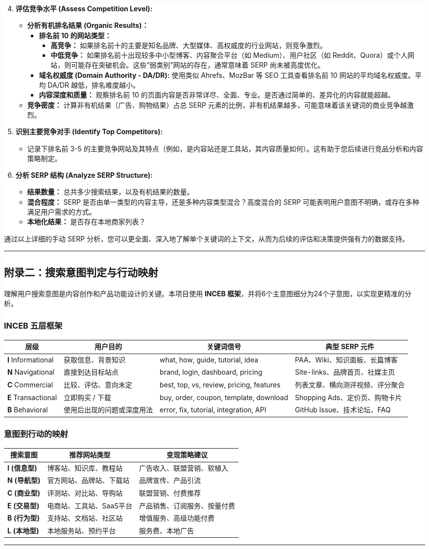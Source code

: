 4.  **评估竞争水平 (Assess Competition Level):**
    *   **分析有机排名结果 (Organic Results)：**
        *   **排名前 10 的网站类型：**
            *   **高竞争：** 如果排名前十的主要是知名品牌、大型媒体、高权威度的行业网站，则竞争激烈。
            *   **中低竞争：** 如果排名前十出现较多中小型博客、内容聚合平台（如 Medium）、用户社区（如 Reddit、Quora）或个人网站，则可能存在突破机会。这些“弱类别”网站的存在，通常意味着 SERP 尚未被高度优化。
        *   **域名权威度 (Domain Authority - DA/DR):** 使用类似 Ahrefs、MozBar 等 SEO 工具查看排名前 10 网站的平均域名权威度。平均 DA/DR 越低，排名难度越小。
        *   **内容深度和质量：** 观察排名前 10 的页面内容是否非常详尽、全面、专业。是否通过简单的、差异化的内容就能超越。
    *   **竞争密度：** 计算非有机结果（广告、购物结果）占总 SERP 元素的比例，非有机结果越多，可能意味着该关键词的商业竞争越激烈。

5.  **识别主要竞争对手 (Identify Top Competitors):**
    *   记录下排名前 3-5 的主要竞争网站及其特点（例如，是内容站还是工具站，其内容质量如何）。这有助于您后续进行竞品分析和内容策略制定。

6.  **分析 SERP 结构 (Analyze SERP Structure):**
    *   **结果数量：** 总共多少搜索结果，以及有机结果的数量。
    *   **混合程度：** SERP 是否由单一类型的内容主导，还是多种内容类型混合？高度混合的 SERP 可能表明用户意图不明确，或存在多种满足用户需求的方式。
    *   **本地化结果：** 是否存在本地商家列表？

通过以上详细的手动 SERP 分析，您可以更全面、深入地了解单个关键词的上下文，从而为后续的评估和决策提供强有力的数据支持。

---

## 附录二：搜索意图判定与行动映射

理解用户搜索意图是内容创作和产品功能设计的关键。本项目使用 **INCEB 框架**，并将6个主意图细分为24个子意图，以实现更精准的分析。

### INCEB 五层框架

| 层级 | 用户目的 | 关键词信号 | 典型 SERP 元件 |
|---|---|---|---|
| **I** Informational | 获取信息、背景知识 | what, how, guide, tutorial, idea | PAA、Wiki、知识面板、长篇博客 |
| **N** Navigational | 直接到达目标站点 | brand, login, dashboard, pricing | Site-links、品牌首页、社媒主页 |
| **C** Commercial | 比较、评估、意向未定 | best, top, vs, review, pricing, features | 列表文章、横向测评视频、评分聚合 |
| **E** Transactional | 立即购买 / 下载 | buy, order, coupon, template, download | Shopping Ads、定价页、购物卡片 |
| **B** Behavioral | 使用后出现的问题或深度用法 | error, fix, tutorial, integration, API | GitHub Issue、技术论坛、FAQ |

### 意图到行动的映射

| 搜索意图 | 推荐网站类型 | 变现策略建议 |
|---|---|---|
| **I (信息型)** | 博客站、知识库、教程站 | 广告收入、联盟营销、软植入 |
| **N (导航型)** | 官方网站、品牌站、下载站 | 品牌宣传、产品引流 |
| **C (商业型)** | 评测站、对比站、导购站 | 联盟营销、付费推荐 |
| **E (交易型)** | 电商站、工具站、SaaS平台 | 产品销售、订阅服务、按量付费 |
| **B (行为型)** | 支持站、文档站、社区站 | 增值服务、高级功能付费 |
| **L (本地型)** | 本地服务站、预约平台 | 服务费、本地广告 |

---